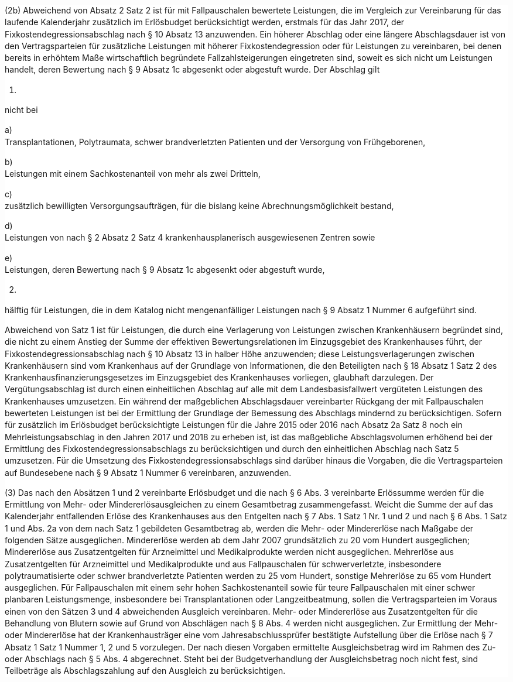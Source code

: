 (2b) Abweichend von Absatz 2 Satz 2 ist für mit Fallpauschalen bewertete Leistungen, die im Vergleich zur Vereinbarung für das laufende Kalenderjahr zusätzlich im Erlösbudget berücksichtigt werden, erstmals für das Jahr 2017, der Fixkostendegressionsabschlag nach § 10 Absatz 13 anzuwenden. Ein höherer Abschlag oder eine längere Abschlagsdauer ist von den Vertragsparteien für zusätzliche Leistungen mit höherer Fixkostendegression oder für Leistungen zu vereinbaren, bei denen bereits in erhöhtem Maße wirtschaftlich begründete Fallzahlsteigerungen eingetreten sind, soweit es sich nicht um Leistungen handelt, deren Bewertung nach § 9 Absatz 1c abgesenkt oder abgestuft wurde. Der Abschlag gilt

1.  
nicht bei

a)  
Transplantationen, Polytraumata, schwer brandverletzten Patienten und der Versorgung von Frühgeborenen,

b)  
Leistungen mit einem Sachkostenanteil von mehr als zwei Dritteln,

c)  
zusätzlich bewilligten Versorgungsaufträgen, für die bislang keine Abrechnungsmöglichkeit bestand,

d)  
Leistungen von nach § 2 Absatz 2 Satz 4 krankenhausplanerisch ausgewiesenen Zentren sowie

e)  
Leistungen, deren Bewertung nach § 9 Absatz 1c abgesenkt oder abgestuft wurde,

2.  
hälftig für Leistungen, die in dem Katalog nicht mengenanfälliger Leistungen nach § 9 Absatz 1 Nummer 6 aufgeführt sind.

Abweichend von Satz 1 ist für Leistungen, die durch eine Verlagerung von Leistungen zwischen Krankenhäusern begründet sind, die nicht zu einem Anstieg der Summe der effektiven Bewertungsrelationen im Einzugsgebiet des Krankenhauses führt, der Fixkostendegressionsabschlag nach § 10 Absatz 13 in halber Höhe anzuwenden; diese Leistungsverlagerungen zwischen Krankenhäusern sind vom Krankenhaus auf der Grundlage von Informationen, die den Beteiligten nach § 18 Absatz 1 Satz 2 des Krankenhausfinanzierungsgesetzes im Einzugsgebiet des Krankenhauses vorliegen, glaubhaft darzulegen. Der Vergütungsabschlag ist durch einen einheitlichen Abschlag auf alle mit dem Landesbasisfallwert vergüteten Leistungen des Krankenhauses umzusetzen. Ein während der maßgeblichen Abschlagsdauer vereinbarter Rückgang der mit Fallpauschalen bewerteten Leistungen ist bei der Ermittlung der Grundlage der Bemessung des Abschlags mindernd zu berücksichtigen. Sofern für zusätzlich im Erlösbudget berücksichtigte Leistungen für die Jahre 2015 oder 2016 nach Absatz 2a Satz 8 noch ein Mehrleistungsabschlag in den Jahren 2017 und 2018 zu erheben ist, ist das maßgebliche Abschlagsvolumen erhöhend bei der Ermittlung des Fixkostendegressionsabschlags zu berücksichtigen und durch den einheitlichen Abschlag nach Satz 5 umzusetzen. Für die Umsetzung des Fixkostendegressionsabschlags sind darüber hinaus die Vorgaben, die die Vertragsparteien auf Bundesebene nach § 9 Absatz 1 Nummer 6 vereinbaren, anzuwenden.

(3) Das nach den Absätzen 1 und 2 vereinbarte Erlösbudget und die nach § 6 Abs. 3 vereinbarte Erlössumme werden für die Ermittlung von Mehr- oder Mindererlösausgleichen zu einem Gesamtbetrag zusammengefasst. Weicht die Summe der auf das Kalenderjahr entfallenden Erlöse des Krankenhauses aus den Entgelten nach § 7 Abs. 1 Satz 1 Nr. 1 und 2 und nach § 6 Abs. 1 Satz 1 und Abs. 2a von dem nach Satz 1 gebildeten Gesamtbetrag ab, werden die Mehr- oder Mindererlöse nach Maßgabe der folgenden Sätze ausgeglichen. Mindererlöse werden ab dem Jahr 2007 grundsätzlich zu 20 vom Hundert ausgeglichen; Mindererlöse aus Zusatzentgelten für Arzneimittel und Medikalprodukte werden nicht ausgeglichen. Mehrerlöse aus Zusatzentgelten für Arzneimittel und Medikalprodukte und aus Fallpauschalen für schwerverletzte, insbesondere polytraumatisierte oder schwer brandverletzte Patienten werden zu 25 vom Hundert, sonstige Mehrerlöse zu 65 vom Hundert ausgeglichen. Für Fallpauschalen mit einem sehr hohen Sachkostenanteil sowie für teure Fallpauschalen mit einer schwer planbaren Leistungsmenge, insbesondere bei Transplantationen oder Langzeitbeatmung, sollen die Vertragsparteien im Voraus einen von den Sätzen 3 und 4 abweichenden Ausgleich vereinbaren. Mehr- oder Mindererlöse aus Zusatzentgelten für die Behandlung von Blutern sowie auf Grund von Abschlägen nach § 8 Abs. 4 werden nicht ausgeglichen. Zur Ermittlung der Mehr- oder Mindererlöse hat der Krankenhausträger eine vom Jahresabschlussprüfer bestätigte Aufstellung über die Erlöse nach § 7 Absatz 1 Satz 1 Nummer 1, 2 und 5 vorzulegen. Der nach diesen Vorgaben ermittelte Ausgleichsbetrag wird im Rahmen des Zu- oder Abschlags nach § 5 Abs. 4 abgerechnet. Steht bei der Budgetverhandlung der Ausgleichsbetrag noch nicht fest, sind Teilbeträge als Abschlagszahlung auf den Ausgleich zu berücksichtigen.
